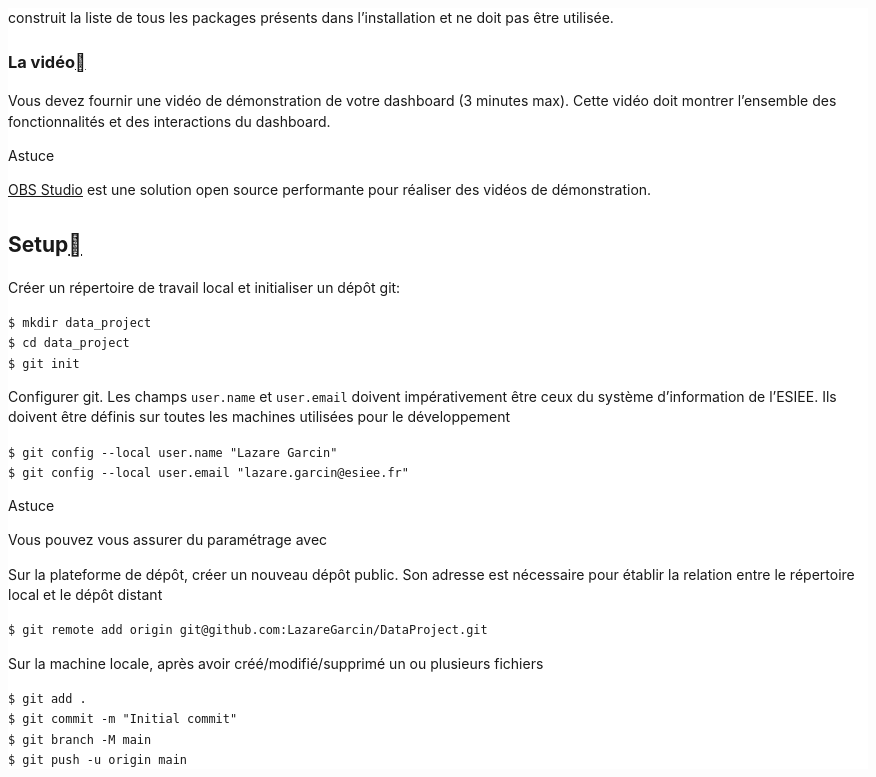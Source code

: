
construit la liste de tous les packages présents dans l’installation et ne doit pas être utilisée.

### La vidéo[](#la-video "Lien vers cette rubrique")

Vous devez fournir une vidéo de démonstration de votre dashboard (3 minutes max). Cette vidéo doit montrer l’ensemble des fonctionnalités et des interactions du dashboard.

Astuce

[OBS Studio](https://obsproject.com/fr) est une solution open source performante pour réaliser des vidéos de démonstration.

Setup[](#setup "Lien vers cette rubrique")
-------------------------------------------

Créer un répertoire de travail local et initialiser un dépôt git:

```
$ mkdir data_project
$ cd data_project
$ git init

```


Configurer git. Les champs `user.name` et `user.email` doivent impérativement être ceux du système d’information de l’ESIEE. Ils doivent être définis sur toutes les machines utilisées pour le développement

```
$ git config --local user.name "Lazare Garcin"
$ git config --local user.email "lazare.garcin@esiee.fr"

```


Astuce

Vous pouvez vous assurer du paramétrage avec

Sur la plateforme de dépôt, créer un nouveau dépôt public. Son adresse est nécessaire pour établir la relation entre le répertoire local et le dépôt distant

```
$ git remote add origin git@github.com:LazareGarcin/DataProject.git

```


Sur la machine locale, après avoir créé/modifié/supprimé un ou plusieurs fichiers

```
$ git add .
$ git commit -m "Initial commit"
$ git branch -M main
$ git push -u origin main

```


